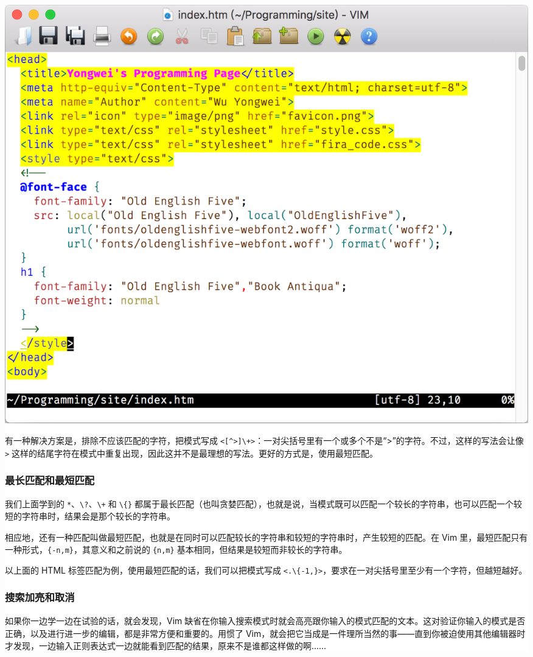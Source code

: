 <p><img src="assets/c80f8930b2934cd315c6560dd31c661d.png" alt="Fig7.2" title="HTML 标签的错误匹配" /></p>

<p>有一种解决方案是，排除不应该匹配的字符，把模式写成 <code>&lt;[^&gt;]\+&gt;</code>：一对尖括号里有一个或多个不是“&gt;”的字符。不过，这样的写法会让像 <code>&gt;</code> 这样的结尾字符在模式中重复出现，因此这并不是最理想的写法。更好的方式是，使用最短匹配。</p>

<h3 id="最长匹配和最短匹配">最长匹配和最短匹配</h3>

<p>我们上面学到的 <code>*</code>、<code>\?</code>、<code>\+</code> 和 <code>\{}</code> 都属于最长匹配（也叫贪婪匹配），也就是说，当模式既可以匹配一个较长的字符串，也可以匹配一个较短的字符串时，结果会是那个较长的字符串。</p>

<p>相应地，还有一种匹配叫做最短匹配，也就是在同时可以匹配较长的字符串和较短的字符串时，产生较短的匹配。在 Vim 里，最短匹配只有一种形式，<code>{-n,m}</code>，其意义和之前说的 <code>{n,m}</code> 基本相同，但结果是较短而非较长的字符串。</p>

<p>以上面的 HTML 标签匹配为例，使用最短匹配的话，我们可以把模式写成 <code>&lt;.\{-1,}&gt;</code>，要求在一对尖括号里至少有一个字符，但越短越好。</p>

<h3 id="搜索加亮和取消">搜索加亮和取消</h3>

<p>如果你一边学一边在试验的话，就会发现，Vim 缺省在你输入搜索模式时就会高亮跟你输入的模式匹配的文本。这对验证你输入的模式是否正确，以及进行进一步的编辑，都是非常方便和重要的。用惯了 Vim，就会把它当成是一件理所当然的事——直到你被迫使用其他编辑器时才发现，一边输入正则表达式一边就能看到匹配的结果，原来不是谁都这样做的啊……</p>
